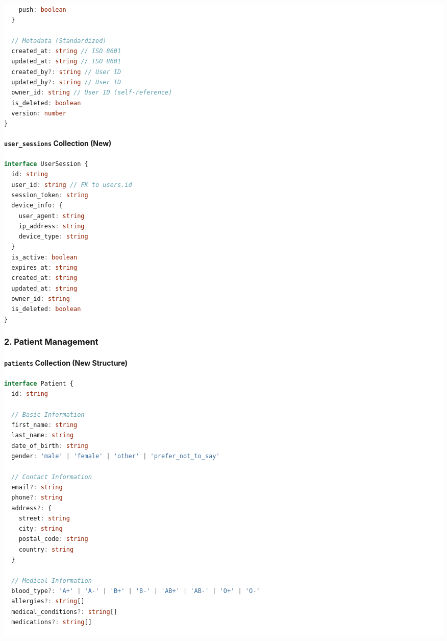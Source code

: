 ```typescript
    push: boolean
  }
  
  // Metadata (Standardized)
  created_at: string // ISO 8601
  updated_at: string // ISO 8601
  created_by?: string // User ID
  updated_by?: string // User ID
  owner_id: string // User ID (self-reference)
  is_deleted: boolean
  version: number
}
```

#### **`user_sessions` Collection (New)**
```typescript
interface UserSession {
  id: string
  user_id: string // FK to users.id
  session_token: string
  device_info: {
    user_agent: string
    ip_address: string
    device_type: string
  }
  is_active: boolean
  expires_at: string
  created_at: string
  updated_at: string
  owner_id: string
  is_deleted: boolean
}
```

### **2. Patient Management**

#### **`patients` Collection (New Structure)**
```typescript
interface Patient {
  id: string
  
  // Basic Information
  first_name: string
  last_name: string
  date_of_birth: string
  gender: 'male' | 'female' | 'other' | 'prefer_not_to_say'
  
  // Contact Information
  email?: string
  phone?: string
  address?: {
    street: string
    city: string
    postal_code: string
    country: string
  }
  
  // Medical Information
  blood_type?: 'A+' | 'A-' | 'B+' | 'B-' | 'AB+' | 'AB-' | 'O+' | 'O-'
  allergies?: string[]
  medical_conditions?: string[]
  medications?: string[]
  
```